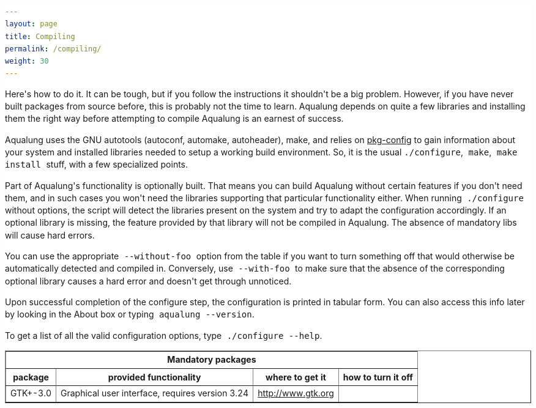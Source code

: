 ```yaml
---
layout: page
title: Compiling
permalink: /compiling/
weight: 30
---
```


<p>Here's how to do it. It can be tough, but if you follow the
instructions it shouldn't be a big problem. However, if you have never
built packages from source before, this is probably not the time to
learn. Aqualung depends on quite a few libraries and installing them
the right way before attempting to compile Aqualung is an earnest of
success.</p>

<p>Aqualung uses the GNU autotools (autoconf, automake, autoheader),
make, and relies on <a href="http://pkg-config.freedesktop.org/wiki/">pkg-config</a> to
gain information about your system and installed libraries needed to
setup a working build environment. So, it is the usual <tt>
./configure</tt>,<tt> make</tt>,<tt> make install </tt>stuff, with a
few specialized points.</p>

<p>Part of Aqualung's functionality is optionally built. That means
you can build Aqualung without certain features if you don't need
them, and in such cases you won't need the libraries supporting that
particular functionality either. When running<tt> ./configure </tt>
without options, the script will detect the libraries present on the
system and try to adapt the configuration accordingly. If an optional
library is missing, the feature provided by that library will not be
compiled in Aqualung. The absence of mandatory libs will cause hard
errors.</p>

<p>You can use the appropriate<tt> --without-foo </tt>option from the
table if you want to turn something off that would otherwise be
automatically detected and compiled in.  Conversely, use<tt>
--with-foo </tt>to make sure that the absence of the corresponding
optional library causes a hard error and doesn't get through
unnoticed.</p>

<p>Upon successful completion of the configure step, the configuration
is printed in tabular form. You can also access this info later by
looking in the About box or typing<tt> aqualung --version</tt>.</p>

<p>To get a list of all the valid configuration options, type<tt>
./configure --help</tt>.</p>


  <table rules="all" border="1" cellpadding="5" cellspacing="1">
    <tbody><tr>
      <th colspan="4">Mandatory packages</th>
    </tr>
    <tr>
      <th>package</th>
      <th>provided functionality</th>
      <th>where to get it</th>
      <th>how to turn it off</th>
    </tr>
    <tr>
      <td>GTK+-3.0</td>
      <td>Graphical user interface, requires version 3.24</td>
      <td>
	    <a href="http://www.gtk.org/">http://www.gtk.org</a>
      </td>
      <td>
    </td></tr>
    <tr>